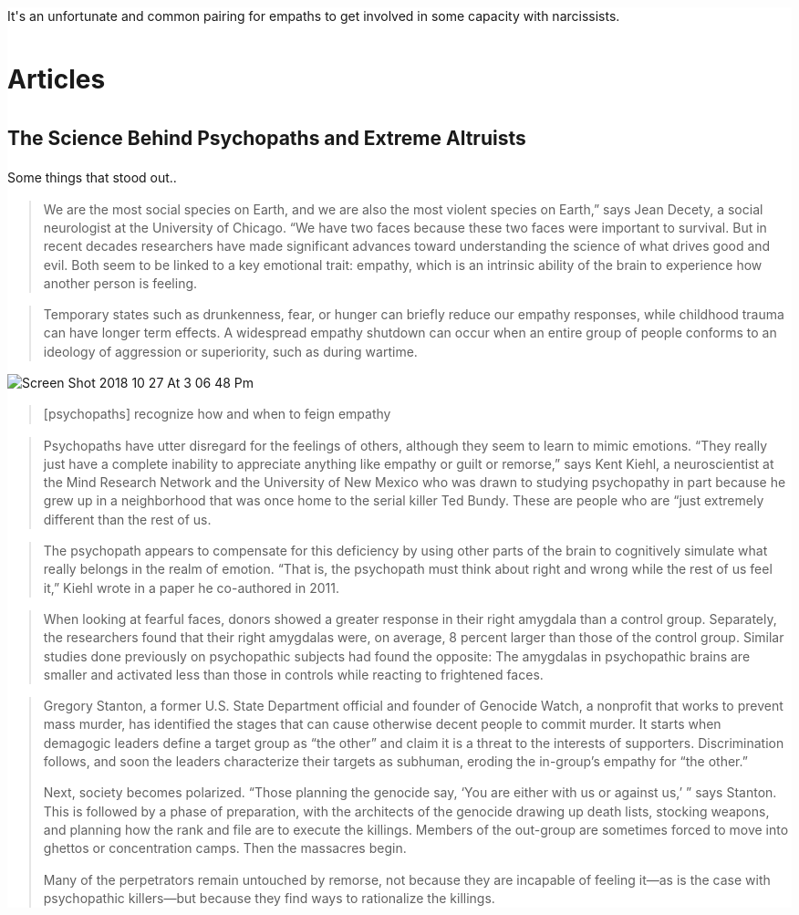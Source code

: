 It's an unfortunate and common pairing for empaths to get involved in some capacity with narcissists.

# Articles
## The Science Behind Psychopaths and Extreme Altruists

Some things that stood out..

> We are the most social species on Earth, and we are also the most violent species on Earth,” says Jean Decety, a social neurologist at the University of Chicago. “We have two faces because these two faces were important to survival.
> But in recent decades researchers have made significant advances toward understanding the science of what drives good and evil. Both seem to be linked to a key emotional trait: empathy, which is an intrinsic ability of the brain to experience how another person is feeling.

> Temporary states such as drunkenness, fear, or hunger can briefly reduce our empathy responses, while childhood trauma can have longer term effects.
> A widespread empathy shutdown can occur when an entire group of people conforms to an ideology of aggression or superiority, such as during wartime.

![Screen Shot 2018 10 27 At 3 06 48 Pm](/uploads/screen-shot-2018-10-27-at-3-06-48-pm.png "Screen Shot 2018 10 27 At 3 06 48 Pm")
> [psychopaths] recognize how and when to feign empathy

>Psychopaths have utter disregard for the feelings of others, although they seem to learn to mimic emotions. “They really just have a complete inability to appreciate anything like empathy or guilt or remorse,” says Kent Kiehl, a neuroscientist at the Mind Research Network and the University of New Mexico who was drawn to studying psychopathy in part because he grew up in a neighborhood that was once home to the serial killer Ted Bundy. These are people who are “just extremely different than the rest of us.

>The psychopath appears to compensate for this deficiency by using other parts of the brain to cognitively simulate what really belongs in the realm of emotion. “That is, the psychopath must think about right and wrong while the rest of us feel it,” Kiehl wrote in a paper he co-authored in 2011.

>When looking at fearful faces, donors showed a greater response in their right amygdala than a control group. Separately, the researchers found that their right amygdalas were, on average, 8 percent larger than those of the control group. Similar studies done previously on psychopathic subjects had found the opposite: The amygdalas in psychopathic brains are smaller and activated less than those in controls while reacting to frightened faces.

>Gregory Stanton, a former U.S. State Department official and founder of Genocide Watch, a nonprofit that works to prevent mass murder, has identified the stages that can cause otherwise decent people to commit murder. It starts when demagogic leaders define a target group as “the other” and claim it is a threat to the interests of supporters. Discrimination follows, and soon the leaders characterize their targets as subhuman, eroding the in-group’s empathy for “the other.”
>
>Next, society becomes polarized. “Those planning the genocide say, ‘You are either with us or against us,’ ” says Stanton. This is followed by a phase of preparation, with the architects of the genocide drawing up death lists, stocking weapons, and planning how the rank and file are to execute the killings. Members of the out-group are sometimes forced to move into ghettos or concentration camps. Then the massacres begin.
>
>Many of the perpetrators remain untouched by remorse, not because they are incapable of feeling it—as is the case with psychopathic killers—but because they find ways to rationalize the killings.
